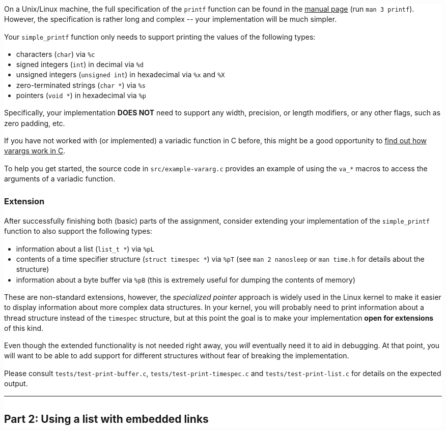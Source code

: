 On a Unix/Linux machine, the full specification of the `printf` function
can be found in the [manual page](https://linux.die.net/man/3/printf)
(run `man 3 printf`). However, the specification is rather long and
complex -- your implementation will be much simpler.

Your `simple_printf` function only needs to support printing the values
of the following types:

- characters (`char`) via `%c`
- signed integers (`int`) in decimal via `%d`
- unsigned integers (`unsigned int`) in hexadecimal via `%x` and `%X`
- zero-terminated strings (`char *`) via `%s`
- pointers (`void *`) in hexadecimal via `%p`

Specifically, your implementation **DOES NOT** need to support any
width, precision, or length modifiers, or any other flags, such as
zero padding, etc.

If you have not worked with (or implemented) a variadic function in C
before, this might be a good opportunity to
[find out how varargs work in C](https://jameshfisher.com/2016/11/23/c-varargs/).

To help you get started, the source code in `src/example-vararg.c`
provides an example of using the `va_*` macros to access the arguments
of a variadic function.

### Extension

After successfully finishing both (basic) parts of the assignment, consider
extending your implementation of the `simple_printf` function to also support
the following types:

- information about a list (`list_t *`) via `%pL`
- contents of a time specifier structure (`struct timespec *`) via `%pT`
  (see `man 2 nanosleep` or `man time.h` for details about the structure)
- information about a byte buffer via `%pB` (this is extremely useful for
  dumping the contents of memory)

These are non-standard extensions, however, the *specialized pointer*
approach is widely used in the Linux kernel to make it easier to display
information about more complex data structures. In your kernel, you will
probably need to print information about a thread structure instead of
the `timespec` structure, but at this point the goal is to make your
implementation **open for extensions** of this kind.

Even though the extended functionality is not needed right away, you
*will* eventually need it to aid in debugging. At that point, you will
want to be able to add support for different structures without fear of
breaking the implementation.

Please consult `tests/test-print-buffer.c`, `tests/test-print-timespec.c`
and `tests/test-print-list.c` for details on the expected output.

---

## Part 2: Using a list with embedded links
